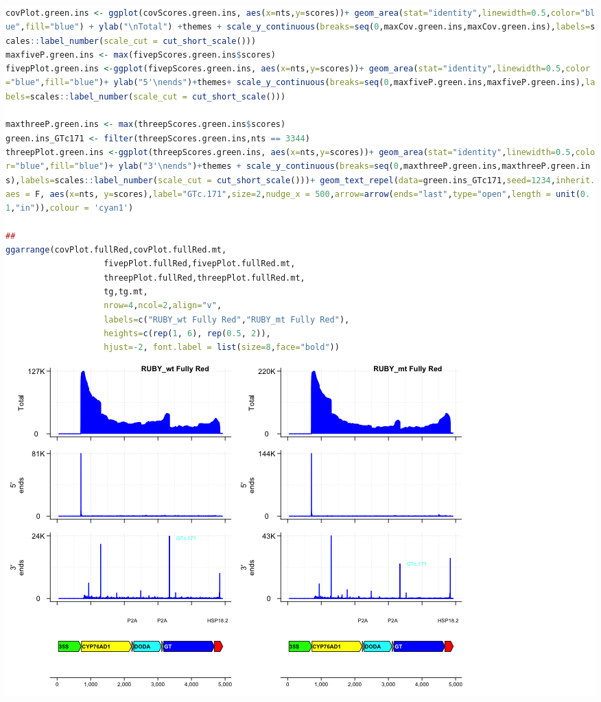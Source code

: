 ``` r
covPlot.green.ins <- ggplot(covScores.green.ins, aes(x=nts,y=scores))+ geom_area(stat="identity",linewidth=0.5,color="blue",fill="blue") + ylab("\nTotal") +themes + scale_y_continuous(breaks=seq(0,maxCov.green.ins,maxCov.green.ins),labels=scales::label_number(scale_cut = cut_short_scale()))
maxfiveP.green.ins <- max(fivepScores.green.ins$scores)
fivepPlot.green.ins <-ggplot(fivepScores.green.ins, aes(x=nts,y=scores))+ geom_area(stat="identity",linewidth=0.5,color="blue",fill="blue")+ ylab("5'\nends")+themes+ scale_y_continuous(breaks=seq(0,maxfiveP.green.ins,maxfiveP.green.ins),labels=scales::label_number(scale_cut = cut_short_scale()))

maxthreeP.green.ins <- max(threepScores.green.ins$scores)
green.ins_GTc171 <- filter(threepScores.green.ins,nts == 3344)
threepPlot.green.ins <-ggplot(threepScores.green.ins, aes(x=nts,y=scores))+ geom_area(stat="identity",linewidth=0.5,color="blue",fill="blue")+ ylab("3'\nends")+themes + scale_y_continuous(breaks=seq(0,maxthreeP.green.ins,maxthreeP.green.ins),labels=scales::label_number(scale_cut = cut_short_scale()))+ geom_text_repel(data=green.ins_GTc171,seed=1234,inherit.aes = F, aes(x=nts, y=scores),label="GTc.171",size=2,nudge_x = 500,arrow=arrow(ends="last",type="open",length = unit(0.1,"in")),colour = 'cyan1')

##  
ggarrange(covPlot.fullRed,covPlot.fullRed.mt,
                    fivepPlot.fullRed,fivepPlot.fullRed.mt,
                    threepPlot.fullRed,threepPlot.fullRed.mt,
                    tg,tg.mt,
                    nrow=4,ncol=2,align="v",
                    labels=c("RUBY_wt Fully Red","RUBY_mt Fully Red"),
                    heights=c(rep(1, 6), rep(0.5, 2)),
                    hjust=-2, font.label = list(size=8,face="bold"))
```

![](Figure_8_files/figure-gfm/unnamed-chunk-3-1.png)
